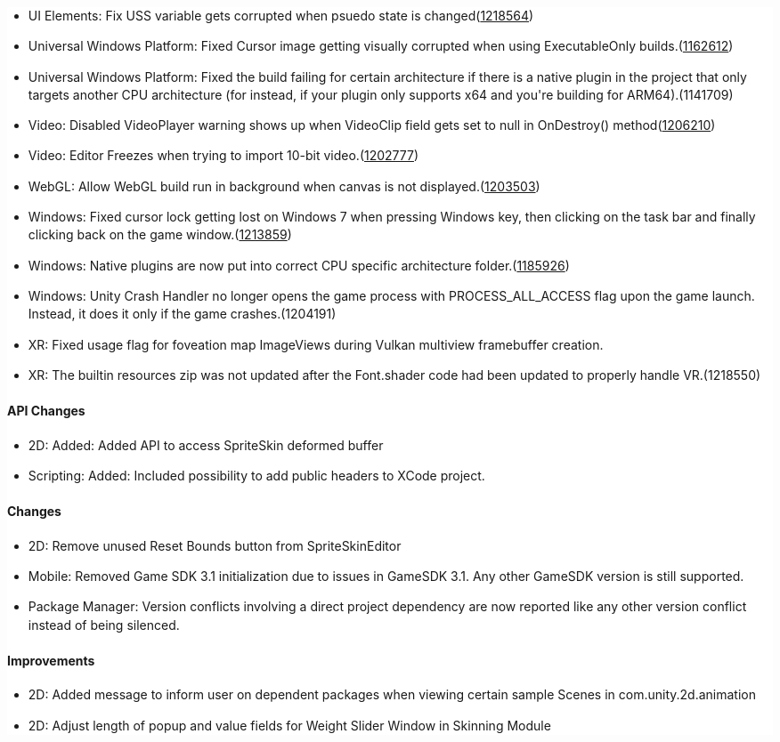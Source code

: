 -   UI Elements: Fix USS variable gets corrupted when psuedo state is changed([1218564](https://issuetracker.unity3d.com/issues/uss-variable-gets-corrupted-when-psuedo-state-is-changed))

-   Universal Windows Platform: Fixed Cursor image getting visually corrupted when using ExecutableOnly builds.([1162612](https://issuetracker.unity3d.com/issues/uwp-when-using-executable-only-build-the-cursor-image-is-distorted))

-   Universal Windows Platform: Fixed the build failing for certain architecture if there is a native plugin in the project that only targets another CPU architecture (for instead, if your plugin only supports x64 and you\'re building for ARM64).(1141709)

-   Video: Disabled VideoPlayer warning shows up when VideoClip field gets set to null in OnDestroy() method([1206210](https://issuetracker.unity3d.com/issues/disabled-videoplayer-warning-shows-up-when-videoclip-field-gets-set-to-null-in-ondestroy-method))

-   Video: Editor Freezes when trying to import 10-bit video.([1202777](https://issuetracker.unity3d.com/issues/editor-freezes-when-trying-to-import-10-bit-video))

-   WebGL: Allow WebGL build run in background when canvas is not displayed.([1203503](https://issuetracker.unity3d.com/issues/coroutines-do-not-progress-when-webgl-app-is-hidden))

-   Windows: Fixed cursor lock getting lost on Windows 7 when pressing Windows key, then clicking on the task bar and finally clicking back on the game window.([1213859](https://issuetracker.unity3d.com/issues/cursor-is-not-locked-to-game-window-when-pressing-windows-key-then-clicking-the-taskbar-and-refocusing-the-game))

-   Windows: Native plugins are now put into correct CPU specific architecture folder.([1185926](https://issuetracker.unity3d.com/issues/dlls-are-misplaced-in-standalone-player))

-   Windows: Unity Crash Handler no longer opens the game process with PROCESS_ALL_ACCESS flag upon the game launch. Instead, it does it only if the game crashes.(1204191)

-   XR: Fixed usage flag for foveation map ImageViews during Vulkan multiview framebuffer creation.

-   XR: The builtin resources zip was not updated after the Font.shader code had been updated to properly handle VR.(1218550)

#### API Changes

-   2D: Added: Added API to access SpriteSkin deformed buffer

-   Scripting: Added: Included possibility to add public headers to XCode project.

#### Changes

-   2D: Remove unused Reset Bounds button from SpriteSkinEditor

-   Mobile: Removed Game SDK 3.1 initialization due to issues in GameSDK 3.1. Any other GameSDK version is still supported.

-   Package Manager: Version conflicts involving a direct project dependency are now reported like any other version conflict instead of being silenced.

#### Improvements

-   2D: Added message to inform user on dependent packages when viewing certain sample Scenes in com.unity.2d.animation

-   2D: Adjust length of popup and value fields for Weight Slider Window in Skinning Module
